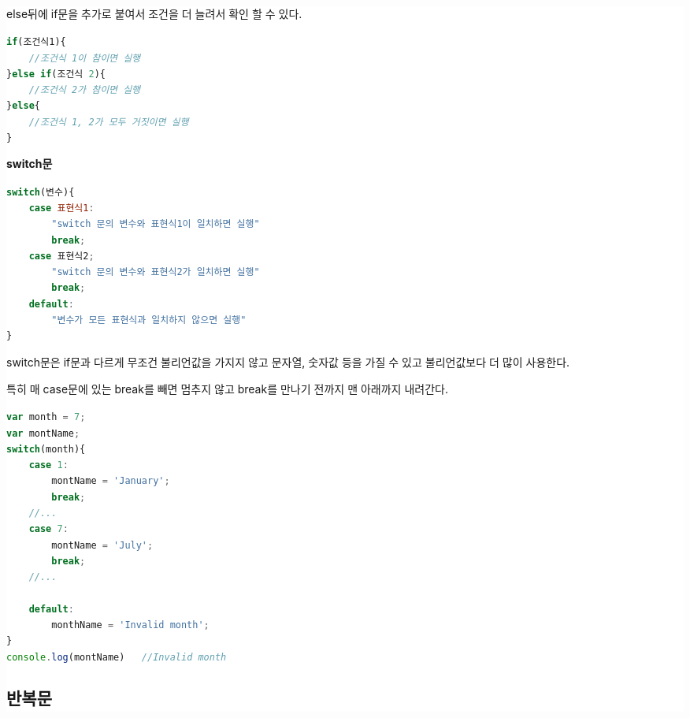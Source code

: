 else뒤에 if문을 추가로 붙여서 조건을 더 늘려서 확인 할 수 있다.

```javascript
if(조건식1){
    //조건식 1이 참이면 실행
}else if(조건식 2){
    //조건식 2가 참이면 실행
}else{
    //조건식 1, 2가 모두 거짓이면 실행
}
```



**switch문**

```javascript
switch(변수){
    case 표현식1:
        "switch 문의 변수와 표현식1이 일치하면 실행"
        break;
    case 표현식2;
        "switch 문의 변수와 표현식2가 일치하면 실행"
        break;
    default:
        "변수가 모든 표현식과 일치하지 않으면 실행"
}
```

switch문은 if문과 다르게 무조건 불리언값을 가지지 않고 문자열, 숫자값 등을 가질 수 있고 불리언값보다 더 많이 사용한다.

특히 매 case문에 있는 break를 빼면 멈추지 않고 break를 만나기 전까지 맨 아래까지 내려간다.



```javascript
var month = 7;
var montName;
switch(month){
    case 1:
        montName = 'January';
        break;
    //...
    case 7:
        montName = 'July';
        break;
    //...
        
 	default:
    	monthName = 'Invalid month';
}
console.log(montName)	//Invalid month
```



## 반복문
